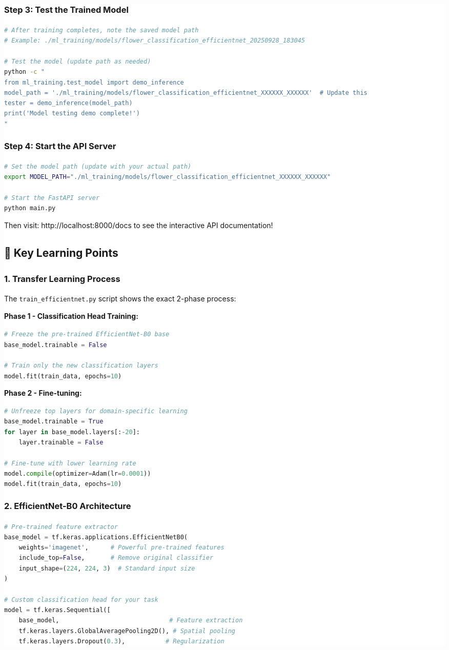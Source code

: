 ### Step 3: Test the Trained Model
```bash
# After training completes, note the saved model path
# Example: ./ml_training/models/flower_classification_efficientnet_20250928_183045

# Test the model (update path as needed)
python -c "
from ml_training.test_model import demo_inference
model_path = './ml_training/models/flower_classification_efficientnet_XXXXXX_XXXXXX'  # Update this
tester = demo_inference(model_path)
print('Model testing demo complete!')
"
```

### Step 4: Start the API Server
```bash
# Set the model path (update with your actual path)
export MODEL_PATH="./ml_training/models/flower_classification_efficientnet_XXXXXX_XXXXXX"

# Start the FastAPI server
python main.py
```

Then visit: http://localhost:8000/docs to see the interactive API documentation!

## 🎯 Key Learning Points

### 1. Transfer Learning Process
The `train_efficientnet.py` script shows the exact 2-phase process:

**Phase 1 - Classification Head Training:**
```python
# Freeze the pre-trained EfficientNet-B0 base
base_model.trainable = False

# Train only the new classification layers
model.fit(train_data, epochs=10)
```

**Phase 2 - Fine-tuning:**
```python
# Unfreeze top layers for domain-specific learning
base_model.trainable = True
for layer in base_model.layers[:-20]:
    layer.trainable = False

# Fine-tune with lower learning rate
model.compile(optimizer=Adam(lr=0.0001))
model.fit(train_data, epochs=10)
```

### 2. EfficientNet-B0 Architecture
```python
# Pre-trained feature extractor
base_model = tf.keras.applications.EfficientNetB0(
    weights='imagenet',      # Powerful pre-trained features
    include_top=False,       # Remove original classifier
    input_shape=(224, 224, 3)  # Standard input size
)

# Custom classification head for your task
model = tf.keras.Sequential([
    base_model,                              # Feature extraction
    tf.keras.layers.GlobalAveragePooling2D(), # Spatial pooling
    tf.keras.layers.Dropout(0.3),           # Regularization
```